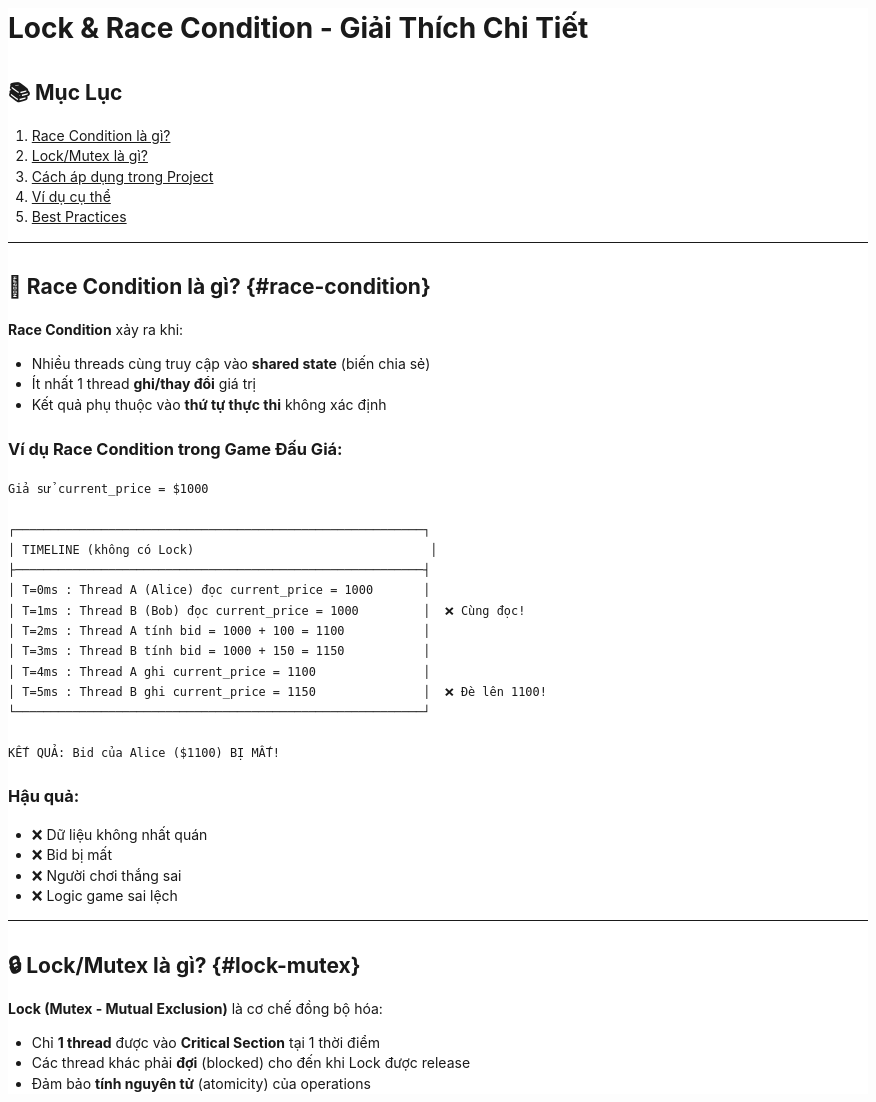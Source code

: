 # Lock & Race Condition - Giải Thích Chi Tiết

## 📚 Mục Lục
1. [Race Condition là gì?](#race-condition)
2. [Lock/Mutex là gì?](#lock-mutex)
3. [Cách áp dụng trong Project](#implementation)
4. [Ví dụ cụ thể](#examples)
5. [Best Practices](#best-practices)

---

## 🔴 Race Condition là gì? {#race-condition}

**Race Condition** xảy ra khi:
- Nhiều threads cùng truy cập vào **shared state** (biến chia sẻ)
- Ít nhất 1 thread **ghi/thay đổi** giá trị
- Kết quả phụ thuộc vào **thứ tự thực thi** không xác định

### Ví dụ Race Condition trong Game Đấu Giá:

```
Giả sử current_price = $1000

┌─────────────────────────────────────────────────────────┐
│ TIMELINE (không có Lock)                                 │
├─────────────────────────────────────────────────────────┤
│ T=0ms : Thread A (Alice) đọc current_price = 1000       │
│ T=1ms : Thread B (Bob) đọc current_price = 1000         │  ❌ Cùng đọc!
│ T=2ms : Thread A tính bid = 1000 + 100 = 1100           │
│ T=3ms : Thread B tính bid = 1000 + 150 = 1150           │
│ T=4ms : Thread A ghi current_price = 1100               │
│ T=5ms : Thread B ghi current_price = 1150               │  ❌ Đè lên 1100!
└─────────────────────────────────────────────────────────┘

KẾT QUẢ: Bid của Alice ($1100) BỊ MẤT!
```

### Hậu quả:
- ❌ Dữ liệu không nhất quán
- ❌ Bid bị mất
- ❌ Người chơi thắng sai
- ❌ Logic game sai lệch

---

## 🔒 Lock/Mutex là gì? {#lock-mutex}

**Lock (Mutex - Mutual Exclusion)** là cơ chế đồng bộ hóa:
- Chỉ **1 thread** được vào **Critical Section** tại 1 thời điểm
- Các thread khác phải **đợi** (blocked) cho đến khi Lock được release
- Đảm bảo **tính nguyên tử** (atomicity) của operations
